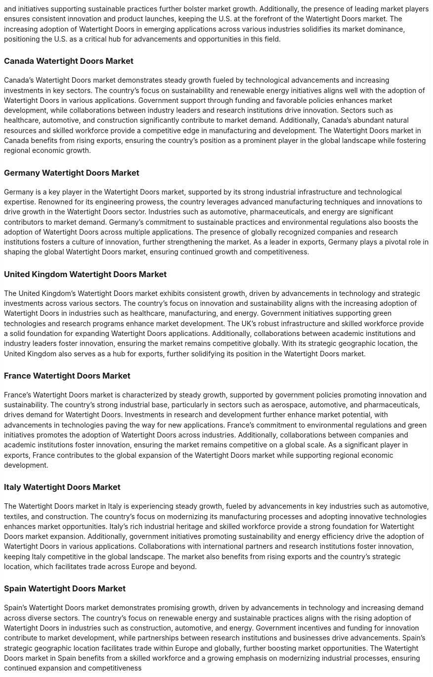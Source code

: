and initiatives supporting sustainable practices further bolster market growth. Additionally, the presence of leading market players ensures consistent innovation and product launches, keeping the U.S. at the forefront of the Watertight Doors market. The increasing adoption of Watertight Doors in emerging applications across various industries solidifies its market dominance, positioning the U.S. as a critical hub for advancements and opportunities in this field.</p><h3>Canada Watertight Doors Market</h3><p>Canada&rsquo;s Watertight Doors market demonstrates steady growth fueled by technological advancements and increasing investments in key sectors. The country&rsquo;s focus on sustainability and renewable energy initiatives aligns well with the adoption of Watertight Doors in various applications. Government support through funding and favorable policies enhances market development, while collaborations between industry leaders and research institutions drive innovation. Sectors such as healthcare, automotive, and construction significantly contribute to market demand. Additionally, Canada&rsquo;s abundant natural resources and skilled workforce provide a competitive edge in manufacturing and development. The Watertight Doors market in Canada benefits from rising exports, ensuring the country&rsquo;s position as a prominent player in the global landscape while fostering regional economic growth.</p><h3>Germany Watertight Doors Market</h3><p>Germany is a key player in the Watertight Doors market, supported by its strong industrial infrastructure and technological expertise. Renowned for its engineering prowess, the country leverages advanced manufacturing techniques and innovations to drive growth in the Watertight Doors sector. Industries such as automotive, pharmaceuticals, and energy are significant contributors to market demand. Germany&rsquo;s commitment to sustainable practices and environmental regulations also boosts the adoption of Watertight Doors across multiple applications. The presence of globally recognized companies and research institutions fosters a culture of innovation, further strengthening the market. As a leader in exports, Germany plays a pivotal role in shaping the global Watertight Doors market, ensuring continued growth and competitiveness.</p><h3>United Kingdom Watertight Doors Market</h3><p>The United Kingdom&rsquo;s Watertight Doors market exhibits consistent growth, driven by advancements in technology and strategic investments across various sectors. The country&rsquo;s focus on innovation and sustainability aligns with the increasing adoption of Watertight Doors in industries such as healthcare, manufacturing, and energy. Government initiatives supporting green technologies and research programs enhance market development. The UK&rsquo;s robust infrastructure and skilled workforce provide a solid foundation for expanding Watertight Doors applications. Additionally, collaborations between academic institutions and industry leaders foster innovation, ensuring the market remains competitive globally. With its strategic geographic location, the United Kingdom also serves as a hub for exports, further solidifying its position in the Watertight Doors market.</p><h3>France Watertight Doors Market</h3><p>France&rsquo;s Watertight Doors market is characterized by steady growth, supported by government policies promoting innovation and sustainability. The country&rsquo;s strong industrial base, particularly in sectors such as aerospace, automotive, and pharmaceuticals, drives demand for Watertight Doors. Investments in research and development further enhance market potential, with advancements in technologies paving the way for new applications. France&rsquo;s commitment to environmental regulations and green initiatives promotes the adoption of Watertight Doors across industries. Additionally, collaborations between companies and academic institutions foster innovation, ensuring the market remains competitive on a global scale. As a significant player in exports, France contributes to the global expansion of the Watertight Doors market while supporting regional economic development.</p><h3>Italy Watertight Doors Market</h3><p>The Watertight Doors market in Italy is experiencing steady growth, fueled by advancements in key industries such as automotive, textiles, and construction. The country&rsquo;s focus on modernizing its manufacturing processes and adopting innovative technologies enhances market opportunities. Italy&rsquo;s rich industrial heritage and skilled workforce provide a strong foundation for Watertight Doors market expansion. Additionally, government initiatives promoting sustainability and energy efficiency drive the adoption of Watertight Doors in various applications. Collaborations with international partners and research institutions foster innovation, keeping Italy competitive in the global landscape. The market also benefits from rising exports and the country&rsquo;s strategic location, which facilitates trade across Europe and beyond.</p><h3>Spain Watertight Doors Market</h3><p>Spain&rsquo;s Watertight Doors market demonstrates promising growth, driven by advancements in technology and increasing demand across diverse sectors. The country&rsquo;s focus on renewable energy and sustainable practices aligns with the rising adoption of Watertight Doors in industries such as construction, automotive, and energy. Government incentives and funding for innovation contribute to market development, while partnerships between research institutions and businesses drive advancements. Spain&rsquo;s strategic geographic location facilitates trade within Europe and globally, further boosting market opportunities. The Watertight Doors market in Spain benefits from a skilled workforce and a growing emphasis on modernizing industrial processes, ensuring continued expansion and competitiveness